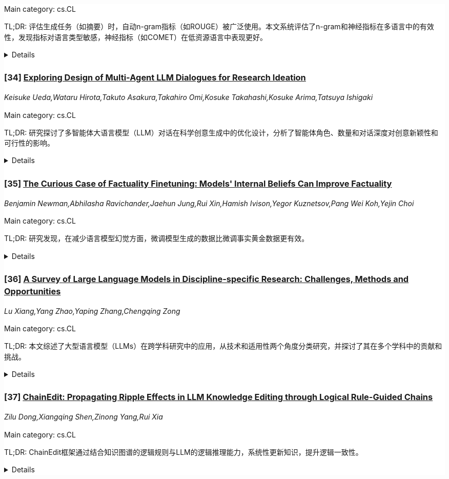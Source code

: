 Main category: cs.CL

TL;DR: 评估生成任务（如摘要）时，自动n-gram指标（如ROUGE）被广泛使用。本文系统评估了n-gram和神经指标在多语言中的有效性，发现指标对语言类型敏感，神经指标（如COMET）在低资源语言中表现更好。


<details><summary>Details</summary></details>


### [34] [Exploring Design of Multi-Agent LLM Dialogues for Research Ideation](https://arxiv.org/abs/2507.08350)
*Keisuke Ueda,Wataru Hirota,Takuto Asakura,Takahiro Omi,Kosuke Takahashi,Kosuke Arima,Tatsuya Ishigaki*

Main category: cs.CL

TL;DR: 研究探讨了多智能体大语言模型（LLM）对话在科学创意生成中的优化设计，分析了智能体角色、数量和对话深度对创意新颖性和可行性的影响。


<details><summary>Details</summary></details>


### [35] [The Curious Case of Factuality Finetuning: Models' Internal Beliefs Can Improve Factuality](https://arxiv.org/abs/2507.08371)
*Benjamin Newman,Abhilasha Ravichander,Jaehun Jung,Rui Xin,Hamish Ivison,Yegor Kuznetsov,Pang Wei Koh,Yejin Choi*

Main category: cs.CL

TL;DR: 研究发现，在减少语言模型幻觉方面，微调模型生成的数据比微调事实黄金数据更有效。


<details><summary>Details</summary></details>


### [36] [A Survey of Large Language Models in Discipline-specific Research: Challenges, Methods and Opportunities](https://arxiv.org/abs/2507.08425)
*Lu Xiang,Yang Zhao,Yaping Zhang,Chengqing Zong*

Main category: cs.CL

TL;DR: 本文综述了大型语言模型（LLMs）在跨学科研究中的应用，从技术和适用性两个角度分类研究，并探讨了其在多个学科中的贡献和挑战。


<details><summary>Details</summary></details>


### [37] [ChainEdit: Propagating Ripple Effects in LLM Knowledge Editing through Logical Rule-Guided Chains](https://arxiv.org/abs/2507.08427)
*Zilu Dong,Xiangqing Shen,Zinong Yang,Rui Xia*

Main category: cs.CL

TL;DR: ChainEdit框架通过结合知识图谱的逻辑规则与LLM的逻辑推理能力，系统性更新知识，提升逻辑一致性。


<details><summary>Details</summary></details>
